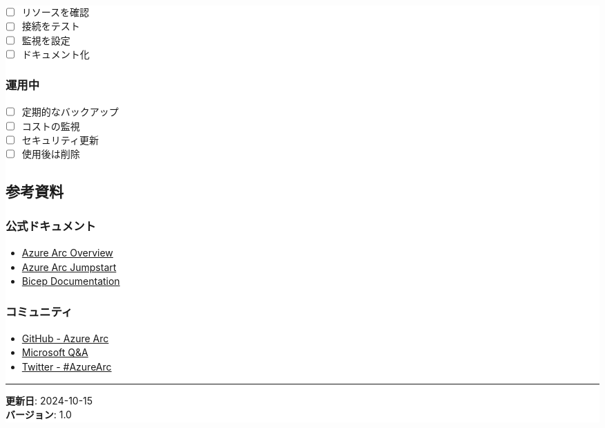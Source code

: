 - [ ] リソースを確認
- [ ] 接続をテスト
- [ ] 監視を設定
- [ ] ドキュメント化

### 運用中

- [ ] 定期的なバックアップ
- [ ] コストの監視
- [ ] セキュリティ更新
- [ ] 使用後は削除

## 参考資料

### 公式ドキュメント

- [Azure Arc Overview](https://docs.microsoft.com/azure/azure-arc/overview)
- [Azure Arc Jumpstart](https://azurearcjumpstart.io/)
- [Bicep Documentation](https://docs.microsoft.com/azure/azure-resource-manager/bicep/)

### コミュニティ

- [GitHub - Azure Arc](https://github.com/microsoft/azure_arc)
- [Microsoft Q&A](https://docs.microsoft.com/answers/topics/azure-arc.html)
- [Twitter - #AzureArc](https://twitter.com/search?q=%23AzureArc)

---

**更新日**: 2024-10-15  
**バージョン**: 1.0
